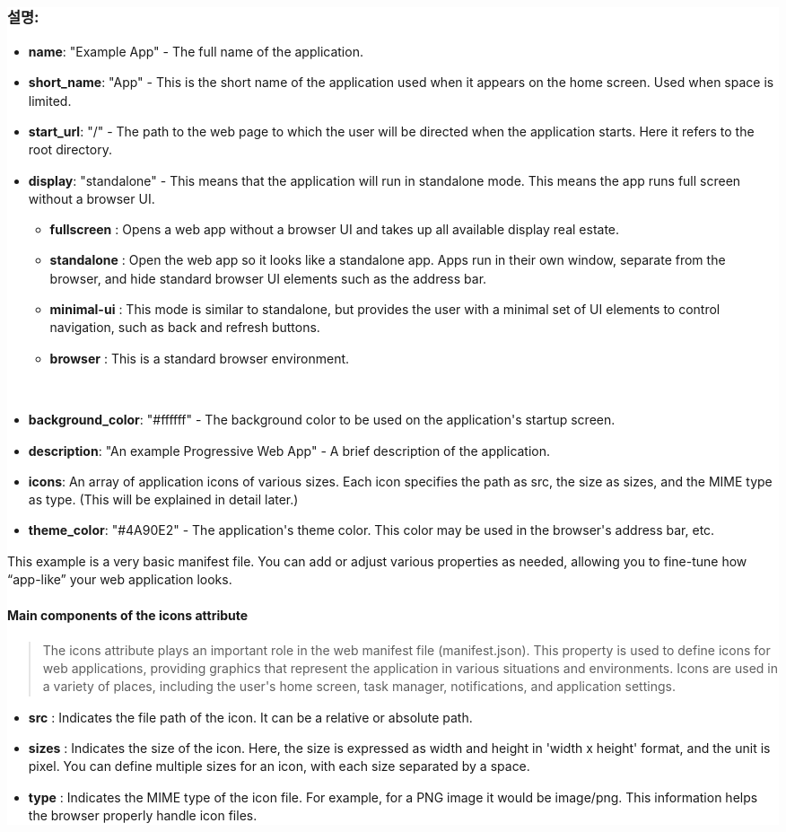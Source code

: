
### 설명:

* **name**: "Example App" - The full name of the application.

* **short_name**: "App" - This is the short name of the application used when it appears on the home screen. Used when space is limited.

* **start_url**: "/" - The path to the web page to which the user will be directed when the application starts. Here it refers to the root directory.

* **display**: "standalone" - This means that the application will run in standalone mode. This means the app runs full screen without a browser UI.

  - **fullscreen** :	Opens a web app without a browser UI and takes up all available display real estate.

  - **standalone** :	Open the web app so it looks like a standalone app. Apps run in their own window, separate from the browser, and hide standard browser UI elements such as the address bar.

  - **minimal-ui** : 	This mode is similar to standalone, but provides the user with a minimal set of UI elements to control navigation, such as back and refresh buttons.

  - **browser** : 
This is a standard browser environment.


<br>

* **background_color**: "#ffffff" - The background color to be used on the application's startup screen.

* **description**: "An example Progressive Web App" - A brief description of the application.

* **icons**: 
An array of application icons of various sizes. Each icon specifies the path as src, the size as sizes, and the MIME type as type. (This will be explained in detail later.)

* **theme_color**: "#4A90E2" - The application's theme color. This color may be used in the browser's address bar, etc.


This example is a very basic manifest file. You can add or adjust various properties as needed, allowing you to fine-tune how “app-like” your web application looks.


#### Main components of the icons attribute

> The icons attribute plays an important role in the web manifest file (manifest.json). This property is used to define icons for web applications, providing graphics that represent the application in various situations and environments. Icons are used in a variety of places, including the user's home screen, task manager, notifications, and application settings.


* **src** : Indicates the file path of the icon. It can be a relative or absolute path.

* **sizes** : Indicates the size of the icon. Here, the size is expressed as width and height in 'width x height' format, and the unit is pixel. You can define multiple sizes for an icon, with each size separated by a space.

* **type** : Indicates the MIME type of the icon file. For example, for a PNG image it would be image/png. This information helps the browser properly handle icon files.
